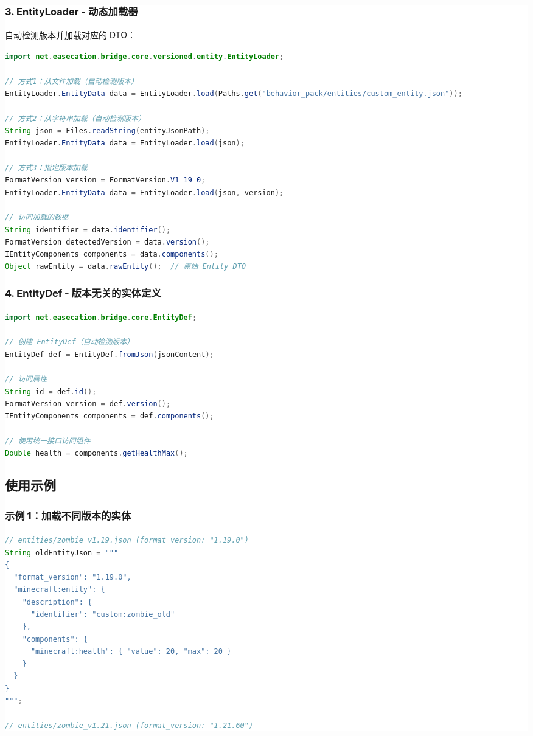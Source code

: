 ### 3. EntityLoader - 动态加载器

自动检测版本并加载对应的 DTO：

```java
import net.easecation.bridge.core.versioned.entity.EntityLoader;

// 方式1：从文件加载（自动检测版本）
EntityLoader.EntityData data = EntityLoader.load(Paths.get("behavior_pack/entities/custom_entity.json"));

// 方式2：从字符串加载（自动检测版本）
String json = Files.readString(entityJsonPath);
EntityLoader.EntityData data = EntityLoader.load(json);

// 方式3：指定版本加载
FormatVersion version = FormatVersion.V1_19_0;
EntityLoader.EntityData data = EntityLoader.load(json, version);

// 访问加载的数据
String identifier = data.identifier();
FormatVersion detectedVersion = data.version();
IEntityComponents components = data.components();
Object rawEntity = data.rawEntity();  // 原始 Entity DTO
```

### 4. EntityDef - 版本无关的实体定义

```java
import net.easecation.bridge.core.EntityDef;

// 创建 EntityDef（自动检测版本）
EntityDef def = EntityDef.fromJson(jsonContent);

// 访问属性
String id = def.id();
FormatVersion version = def.version();
IEntityComponents components = def.components();

// 使用统一接口访问组件
Double health = components.getHealthMax();
```

## 使用示例

### 示例 1：加载不同版本的实体

```java
// entities/zombie_v1.19.json (format_version: "1.19.0")
String oldEntityJson = """
{
  "format_version": "1.19.0",
  "minecraft:entity": {
    "description": {
      "identifier": "custom:zombie_old"
    },
    "components": {
      "minecraft:health": { "value": 20, "max": 20 }
    }
  }
}
""";

// entities/zombie_v1.21.json (format_version: "1.21.60")
```
